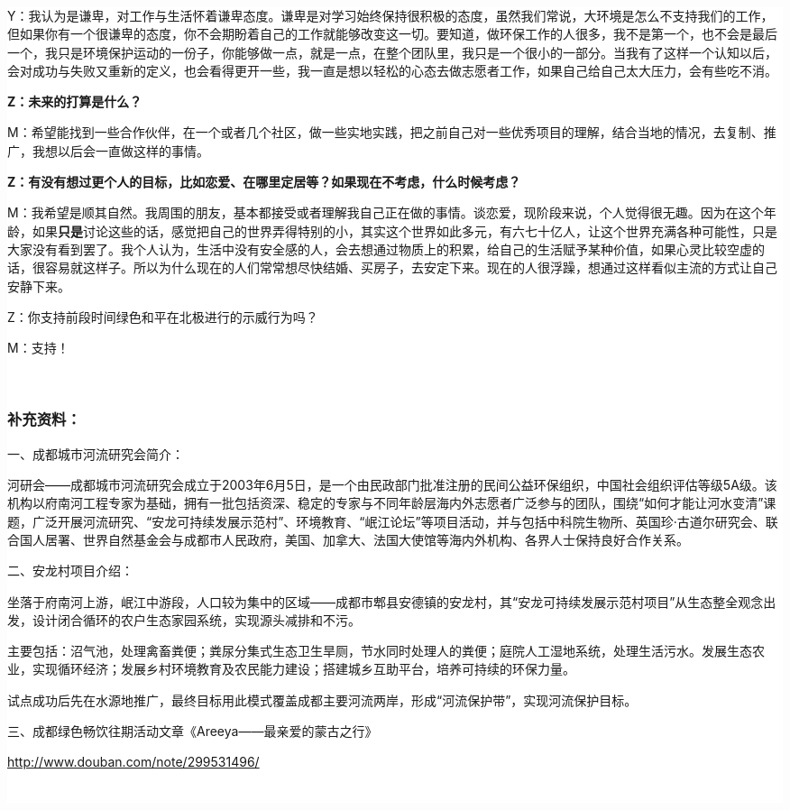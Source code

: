 Y：我认为是谦卑，对工作与生活怀着谦卑态度。谦卑是对学习始终保持很积极的态度，虽然我们常说，大环境是怎么不支持我们的工作，但如果你有一个很谦卑的态度，你不会期盼着自己的工作就能够改变这一切。要知道，做环保工作的人很多，我不是第一个，也不会是最后一个，我只是环境保护运动的一份子，你能够做一点，就是一点，在整个团队里，我只是一个很小的一部分。当我有了这样一个认知以后，会对成功与失败又重新的定义，也会看得更开一些，我一直是想以轻松的心态去做志愿者工作，如果自己给自己太大压力，会有些吃不消。

**Z：未来的打算是什么？**

M：希望能找到一些合作伙伴，在一个或者几个社区，做一些实地实践，把之前自己对一些优秀项目的理解，结合当地的情况，去复制、推广，我想以后会一直做这样的事情。

**Z：有没有想过更个人的目标，比如恋爱、在哪里定居等？如果现在不考虑，什么时候考虑？**

M：我希望是顺其自然。我周围的朋友，基本都接受或者理解我自己正在做的事情。谈恋爱，现阶段来说，个人觉得很无趣。因为在这个年龄，如果**只是**讨论这些的话，感觉把自己的世界弄得特别的小，其实这个世界如此多元，有六七十亿人，让这个世界充满各种可能性，只是大家没有看到罢了。我个人认为，生活中没有安全感的人，会去想通过物质上的积累，给自己的生活赋予某种价值，如果心灵比较空虚的话，很容易就这样子。所以为什么现在的人们常常想尽快结婚、买房子，去安定下来。现在的人很浮躁，想通过这样看似主流的方式让自己安静下来。

Z：你支持前段时间绿色和平在北极进行的示威行为吗？

M：支持！

&nbsp;

### 补充资料：

一、成都城市河流研究会简介：

河研会——成都城市河流研究会成立于2003年6月5日，是一个由民政部门批准注册的民间公益环保组织，中国社会组织评估等级5A级。该机构以府南河工程专家为基础，拥有一批包括资深、稳定的专家与不同年龄层海内外志愿者广泛参与的团队，围绕“如何才能让河水变清”课题，广泛开展河流研究、“安龙可持续发展示范村”、环境教育、“岷江论坛”等项目活动，并与包括中科院生物所、英国珍·古道尔研究会、联合国人居署、世界自然基金会与成都市人民政府，美国、加拿大、法国大使馆等海内外机构、各界人士保持良好合作关系。

二、安龙村项目介绍：

坐落于府南河上游，岷江中游段，人口较为集中的区域——成都市郫县安德镇的安龙村，其“安龙可持续发展示范村项目”从生态整全观念出发，设计闭合循环的农户生态家园系统，实现源头减排和不污。

主要包括：沼气池，处理禽畜粪便；粪尿分集式生态卫生旱厕，节水同时处理人的粪便；庭院人工湿地系统，处理生活污水。发展生态农业，实现循环经济；发展乡村环境教育及农民能力建设；搭建城乡互助平台，培养可持续的环保力量。

试点成功后先在水源地推广，最终目标用此模式覆盖成都主要河流两岸，形成“河流保护带”，实现河流保护目标。

三、成都绿色畅饮往期活动文章《Areeya——最亲爱的蒙古之行》

http://www.douban.com/note/299531496/

&nbsp;